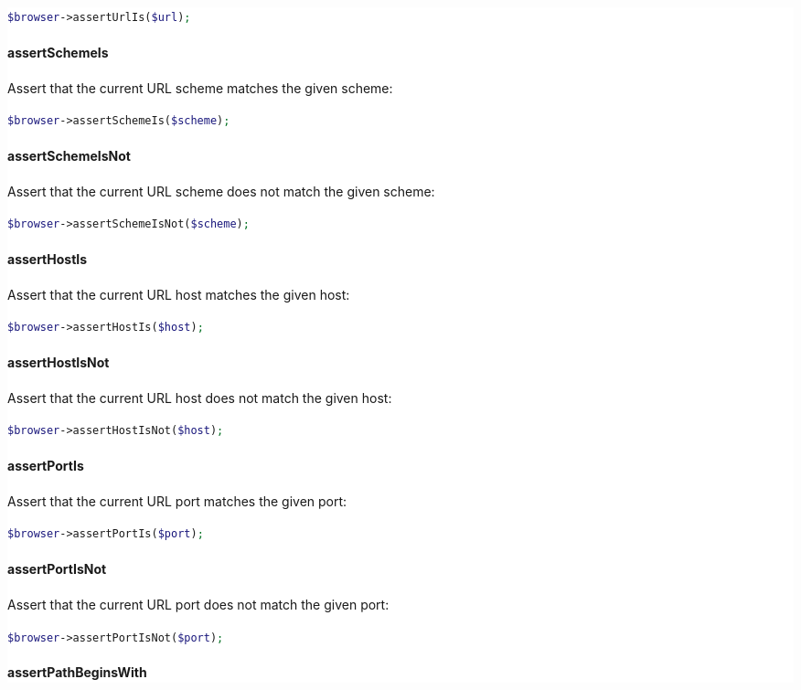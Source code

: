 ```php
$browser->assertUrlIs($url);
```

<a name="assert-scheme-is"></a>
#### assertSchemeIs

Assert that the current URL scheme matches the given scheme:

```php
$browser->assertSchemeIs($scheme);
```

<a name="assert-scheme-is-not"></a>
#### assertSchemeIsNot

Assert that the current URL scheme does not match the given scheme:

```php
$browser->assertSchemeIsNot($scheme);
```

<a name="assert-host-is"></a>
#### assertHostIs

Assert that the current URL host matches the given host:

```php
$browser->assertHostIs($host);
```

<a name="assert-host-is-not"></a>
#### assertHostIsNot

Assert that the current URL host does not match the given host:

```php
$browser->assertHostIsNot($host);
```

<a name="assert-port-is"></a>
#### assertPortIs

Assert that the current URL port matches the given port:

```php
$browser->assertPortIs($port);
```

<a name="assert-port-is-not"></a>
#### assertPortIsNot

Assert that the current URL port does not match the given port:

```php
$browser->assertPortIsNot($port);
```

<a name="assert-path-begins-with"></a>
#### assertPathBeginsWith
